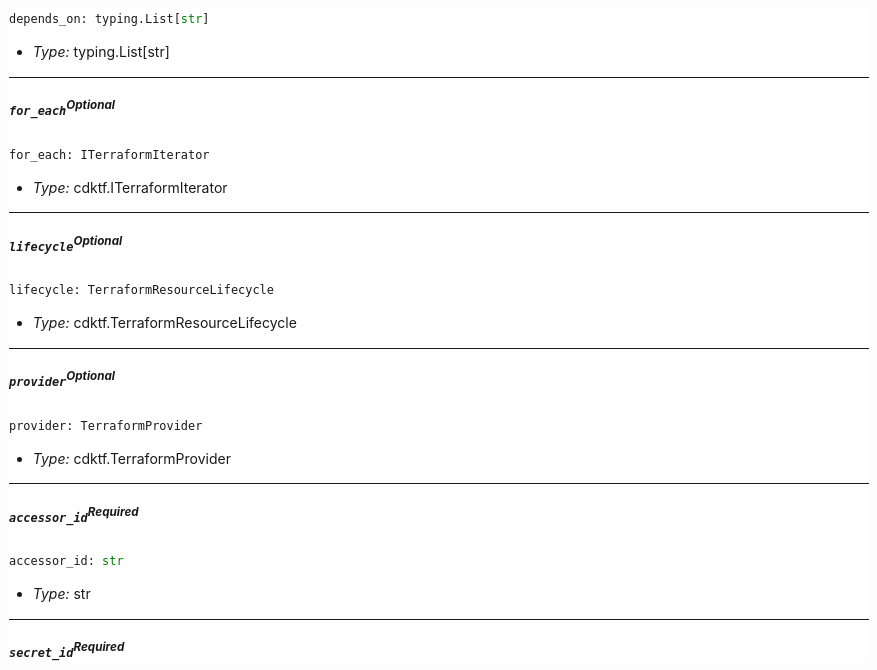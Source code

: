 ```python
depends_on: typing.List[str]
```

- *Type:* typing.List[str]

---

##### `for_each`<sup>Optional</sup> <a name="for_each" id="@cdktf/provider-vault.dataVaultNomadAccessToken.DataVaultNomadAccessToken.property.forEach"></a>

```python
for_each: ITerraformIterator
```

- *Type:* cdktf.ITerraformIterator

---

##### `lifecycle`<sup>Optional</sup> <a name="lifecycle" id="@cdktf/provider-vault.dataVaultNomadAccessToken.DataVaultNomadAccessToken.property.lifecycle"></a>

```python
lifecycle: TerraformResourceLifecycle
```

- *Type:* cdktf.TerraformResourceLifecycle

---

##### `provider`<sup>Optional</sup> <a name="provider" id="@cdktf/provider-vault.dataVaultNomadAccessToken.DataVaultNomadAccessToken.property.provider"></a>

```python
provider: TerraformProvider
```

- *Type:* cdktf.TerraformProvider

---

##### `accessor_id`<sup>Required</sup> <a name="accessor_id" id="@cdktf/provider-vault.dataVaultNomadAccessToken.DataVaultNomadAccessToken.property.accessorId"></a>

```python
accessor_id: str
```

- *Type:* str

---

##### `secret_id`<sup>Required</sup> <a name="secret_id" id="@cdktf/provider-vault.dataVaultNomadAccessToken.DataVaultNomadAccessToken.property.secretId"></a>
